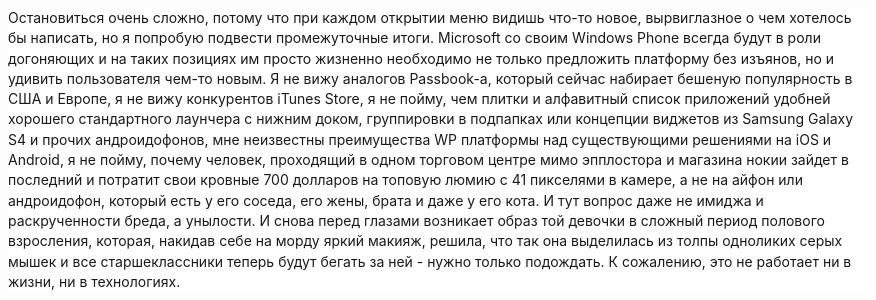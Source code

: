 Остановиться очень сложно, потому что при каждом открытии меню видишь что-то новое, вырвиглазное о чем хотелось бы написать, но я попробую подвести промежуточные итоги. Microsoft со своим Windows Phone всегда будут в роли догоняющих и на таких позициях им просто жизненно необходимо не только предложить платформу без изъянов, но и удивить пользователя чем-то новым. Я не вижу аналогов Passbook-а, который сейчас набирает бешеную популярность в США и Европе, я не вижу конкурентов iTunes Store, я не пойму, чем плитки и алфавитный список приложений удобней хорошего стандартного лаунчера c нижним доком, группировки в подпапках или концепции виджетов из Samsung Galaxy S4 и прочих андроидофонов, мне неизвестны преимущества WP платформы над существующими решениями на iOS и Android, я не пойму, почему человек, проходящий в одном торговом центре мимо эпплостора и магазина нокии зайдет в последний и потратит свои кровные 700 долларов на топовую люмию с 41 пикселями в камере, а не на айфон или андроидофон, который есть у его соседа, его жены, брата и даже у его кота. И тут вопрос даже не имиджа и раскрученности бреда, а унылости. И снова перед глазами возникает образ той девочки в сложный период полового взросления, которая, накидав себе на морду яркий макияж, решила, что так она выделилась из толпы одноликих серых мышек и все старшеклассники теперь будут бегать за ней - нужно только подождать. К сожалению, это не работает ни в жизни, ни в технологиях.